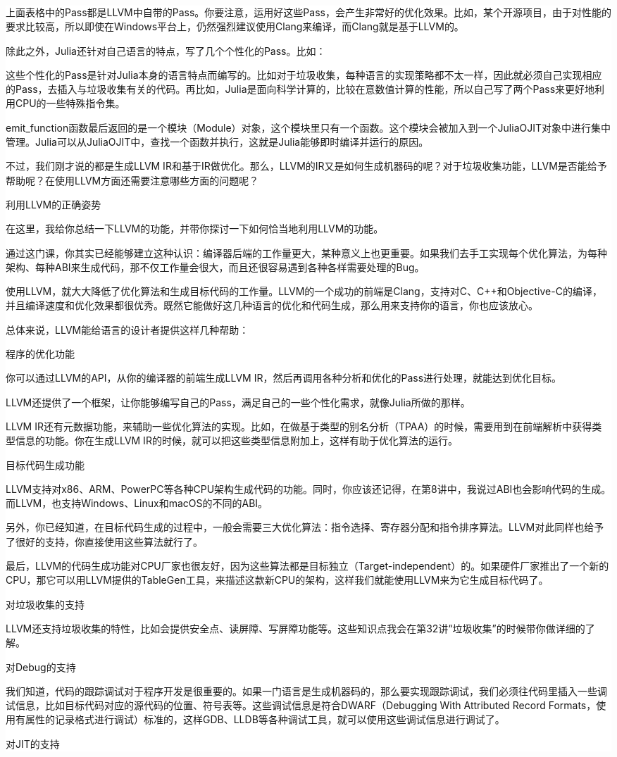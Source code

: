 上面表格中的Pass都是LLVM中自带的Pass。你要注意，运用好这些Pass，会产生非常好的优化效果。比如，某个开源项目，由于对性能的要求比较高，所以即使在Windows平台上，仍然强烈建议使用Clang来编译，而Clang就是基于LLVM的。

除此之外，Julia还针对自己语言的特点，写了几个个性化的Pass。比如：



这些个性化的Pass是针对Julia本身的语言特点而编写的。比如对于垃圾收集，每种语言的实现策略都不太一样，因此就必须自己实现相应的Pass，去插入与垃圾收集有关的代码。再比如，Julia是面向科学计算的，比较在意数值计算的性能，所以自己写了两个Pass来更好地利用CPU的一些特殊指令集。

emit_function函数最后返回的是一个模块（Module）对象，这个模块里只有一个函数。这个模块会被加入到一个JuliaOJIT对象中进行集中管理。Julia可以从JuliaOJIT中，查找一个函数并执行，这就是Julia能够即时编译并运行的原因。

不过，我们刚才说的都是生成LLVM IR和基于IR做优化。那么，LLVM的IR又是如何生成机器码的呢？对于垃圾收集功能，LLVM是否能给予帮助呢？在使用LLVM方面还需要注意哪些方面的问题呢？

利用LLVM的正确姿势

在这里，我给你总结一下LLVM的功能，并带你探讨一下如何恰当地利用LLVM的功能。

通过这门课，你其实已经能够建立这种认识：编译器后端的工作量更大，某种意义上也更重要。如果我们去手工实现每个优化算法，为每种架构、每种ABI来生成代码，那不仅工作量会很大，而且还很容易遇到各种各样需要处理的Bug。

使用LLVM，就大大降低了优化算法和生成目标代码的工作量。LLVM的一个成功的前端是Clang，支持对C、C++和Objective-C的编译，并且编译速度和优化效果都很优秀。既然它能做好这几种语言的优化和代码生成，那么用来支持你的语言，你也应该放心。

总体来说，LLVM能给语言的设计者提供这样几种帮助：


程序的优化功能


你可以通过LLVM的API，从你的编译器的前端生成LLVM IR，然后再调用各种分析和优化的Pass进行处理，就能达到优化目标。

LLVM还提供了一个框架，让你能够编写自己的Pass，满足自己的一些个性化需求，就像Julia所做的那样。

LLVM IR还有元数据功能，来辅助一些优化算法的实现。比如，在做基于类型的别名分析（TPAA）的时候，需要用到在前端解析中获得类型信息的功能。你在生成LLVM IR的时候，就可以把这些类型信息附加上，这样有助于优化算法的运行。


目标代码生成功能


LLVM支持对x86、ARM、PowerPC等各种CPU架构生成代码的功能。同时，你应该还记得，在第8讲中，我说过ABI也会影响代码的生成。而LLVM，也支持Windows、Linux和macOS的不同的ABI。

另外，你已经知道，在目标代码生成的过程中，一般会需要三大优化算法：指令选择、寄存器分配和指令排序算法。LLVM对此同样也给予了很好的支持，你直接使用这些算法就行了。

最后，LLVM的代码生成功能对CPU厂家也很友好，因为这些算法都是目标独立（Target-independent）的。如果硬件厂家推出了一个新的CPU，那它可以用LLVM提供的TableGen工具，来描述这款新CPU的架构，这样我们就能使用LLVM来为它生成目标代码了。


对垃圾收集的支持


LLVM还支持垃圾收集的特性，比如会提供安全点、读屏障、写屏障功能等。这些知识点我会在第32讲“垃圾收集”的时候带你做详细的了解。


对Debug的支持


我们知道，代码的跟踪调试对于程序开发是很重要的。如果一门语言是生成机器码的，那么要实现跟踪调试，我们必须往代码里插入一些调试信息，比如目标代码对应的源代码的位置、符号表等。这些调试信息是符合DWARF（Debugging With Attributed Record Formats，使用有属性的记录格式进行调试）标准的，这样GDB、LLDB等各种调试工具，就可以使用这些调试信息进行调试了。


对JIT的支持
